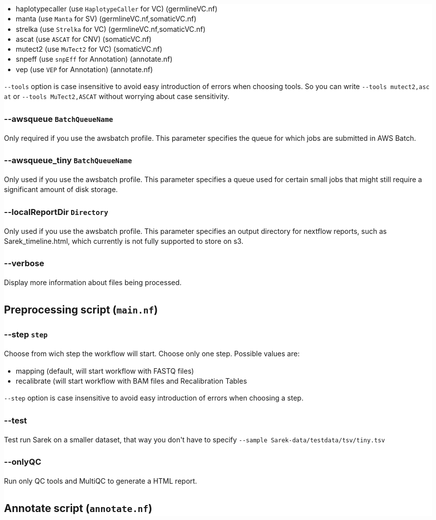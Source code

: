 - haplotypecaller (use `HaplotypeCaller` for VC) (germlineVC.nf)
- manta (use `Manta` for SV) (germlineVC.nf,somaticVC.nf)
- strelka (use `Strelka` for VC) (germlineVC.nf,somaticVC.nf)
- ascat (use `ASCAT` for CNV) (somaticVC.nf)
- mutect2 (use `MuTect2` for VC) (somaticVC.nf)
- snpeff (use `snpEff` for Annotation) (annotate.nf)
- vep (use `VEP` for Annotation) (annotate.nf)

`--tools` option is case insensitive to avoid easy introduction of errors when choosing tools.
So you can write `--tools mutect2,ascat` or `--tools MuTect2,ASCAT` without worrying about case sensitivity.

### --awsqueue `BatchQueueName`

Only required if you use the awsbatch profile. This parameter specifies the queue for which jobs are submitted in AWS Batch.

### --awsqueue_tiny `BatchQueueName`

Only used if you use the awsbatch profile. This parameter specifies a queue used for certain small jobs that might still require a significant amount of disk storage.

### --localReportDir `Directory`

Only used if you use the awsbatch profile. This parameter specifies an output directory for nextflow reports, such as Sarek_timeline.html, which currently is not fully supported to store on s3.

### --verbose

Display more information about files being processed.

## Preprocessing script (`main.nf`)
### --step `step`

Choose from wich step the workflow will start.
Choose only one step.
Possible values are:

- mapping (default, will start workflow with FASTQ files)
- recalibrate (will start workflow with BAM files and Recalibration Tables

`--step` option is case insensitive to avoid easy introduction of errors when choosing a step.

### --test

Test run Sarek on a smaller dataset, that way you don't have to specify `--sample Sarek-data/testdata/tsv/tiny.tsv`

### --onlyQC

Run only QC tools and MultiQC to generate a HTML report.

## Annotate script (`annotate.nf`)
